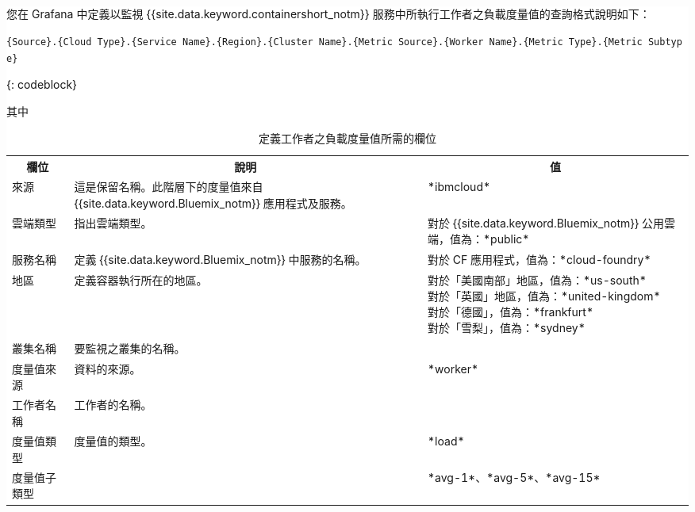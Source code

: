 您在 Grafana 中定義以監視 {{site.data.keyword.containershort_notm}} 服務中所執行工作者之負載度量值的查詢格式說明如下： 

```
{Source}.{Cloud Type}.{Service Name}.{Region}.{Cluster Name}.{Metric Source}.{Worker Name}.{Metric Type}.{Metric Subtype}
```
{: codeblock}  

其中

<table>
  <caption>定義工作者之負載度量值所需的欄位</caption>
  <tr>
    <th>欄位</th>
	<th>說明</th>
	<th>值</th>
  </tr>
  <tr>
    <td>來源</td>
	  <td>這是保留名稱。此階層下的度量值來自 {{site.data.keyword.Bluemix_notm}} 應用程式及服務。</td>
	  <td>*ibmcloud*</td>
  </tr>
  <tr>
    <td>雲端類型</td>
	  <td>指出雲端類型。</td>
	  <td>對於 {{site.data.keyword.Bluemix_notm}} 公用雲端，值為：*public*</td>
  </tr>
  <tr>
    <td>服務名稱</td>
	  <td>定義 {{site.data.keyword.Bluemix_notm}} 中服務的名稱。</td>
	  <td>對於 CF 應用程式，值為：*cloud-foundry*</td>
  </tr>
  <tr>
    <td>地區</td>
	  <td>定義容器執行所在的地區。</td>
	  <td>對於「美國南部」地區，值為：*us-south* <br>對於「英國」地區，值為：*united-kingdom*  <br>對於「德國」，值為：*frankfurt* <br>對於「雪梨」，值為：*sydney* </td>
  </tr>
  <tr>
    <td>叢集名稱</td>
	<td>要監視之叢集的名稱。</td>
	<td></td>
  </tr>
  <tr>
    <td>度量值來源</td>
	<td>資料的來源。</td>
	<td>*worker* </td>
  </tr>
   <tr>
    <td>工作者名稱</td>
	<td>工作者的名稱。</td>
	<td></td>
  </tr>
  <tr>
    <td>度量值類型</td>
	<td>度量值的類型。</td>
	<td>*load*</td>
  </tr>
  <tr>
    <td>度量值子類型</td>
	<td></td>
	<td>*avg-1*、*avg-5*、*avg-15*</td>
  </tr>
</table>
